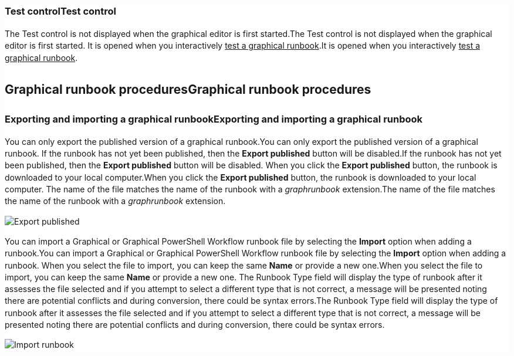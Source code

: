 ### <a name="test-control"></a><span data-ttu-id="279be-151">Test control</span><span class="sxs-lookup"><span data-stu-id="279be-151">Test control</span></span>
<span data-ttu-id="279be-152">The Test control is not displayed when the graphical editor is first started.</span><span class="sxs-lookup"><span data-stu-id="279be-152">The Test control is not displayed when the graphical editor is first started.</span></span> <span data-ttu-id="279be-153">It is opened when you interactively [test a graphical runbook](#graphical-runbook-procedures).</span><span class="sxs-lookup"><span data-stu-id="279be-153">It is opened when you interactively [test a graphical runbook](#graphical-runbook-procedures).</span></span>  

## <a name="graphical-runbook-procedures"></a><span data-ttu-id="279be-154">Graphical runbook procedures</span><span class="sxs-lookup"><span data-stu-id="279be-154">Graphical runbook procedures</span></span>
### <a name="exporting-and-importing-a-graphical-runbook"></a><span data-ttu-id="279be-155">Exporting and importing a graphical runbook</span><span class="sxs-lookup"><span data-stu-id="279be-155">Exporting and importing a graphical runbook</span></span>
<span data-ttu-id="279be-156">You can only export the published version of a graphical runbook.</span><span class="sxs-lookup"><span data-stu-id="279be-156">You can only export the published version of a graphical runbook.</span></span>  <span data-ttu-id="279be-157">If the runbook has not yet been published, then the **Export published** button will be disabled.</span><span class="sxs-lookup"><span data-stu-id="279be-157">If the runbook has not yet been published, then the **Export published** button will be disabled.</span></span>  <span data-ttu-id="279be-158">When you click the **Export published** button, the runbook is downloaded to your local computer.</span><span class="sxs-lookup"><span data-stu-id="279be-158">When you click the **Export published** button, the runbook is downloaded to your local computer.</span></span>  <span data-ttu-id="279be-159">The name of the file matches the name of the runbook with a *graphrunbook* extension.</span><span class="sxs-lookup"><span data-stu-id="279be-159">The name of the file matches the name of the runbook with a *graphrunbook* extension.</span></span>

![Export published](https://docstestmedia1.blob.core.windows.net/azure-media/articles/automation/media/automation-graphical-authoring-intro/runbook-export.png)

<span data-ttu-id="279be-161">You can import a Graphical or Graphical PowerShell Workflow runbook file by selecting the **Import** option when adding a runbook.</span><span class="sxs-lookup"><span data-stu-id="279be-161">You can import a Graphical or Graphical PowerShell Workflow runbook file by selecting the **Import** option when adding a runbook.</span></span>   <span data-ttu-id="279be-162">When you select the file to import, you can keep the same **Name** or provide a new one.</span><span class="sxs-lookup"><span data-stu-id="279be-162">When you select the file to import, you can keep the same **Name** or provide a new one.</span></span>  <span data-ttu-id="279be-163">The Runbook Type field will display the type of runbook after it assesses the file selected and if you attempt to select a different type that is not correct, a message will be presented noting there are potential conflicts and during conversion, there could be syntax errors.</span><span class="sxs-lookup"><span data-stu-id="279be-163">The Runbook Type field will display the type of runbook after it assesses the file selected and if you attempt to select a different type that is not correct, a message will be presented noting there are potential conflicts and during conversion, there could be syntax errors.</span></span>  

![Import runbook](https://docstestmedia1.blob.core.windows.net/azure-media/articles/automation/media/automation-graphical-authoring-intro/runbook-import-revised20165.png)
